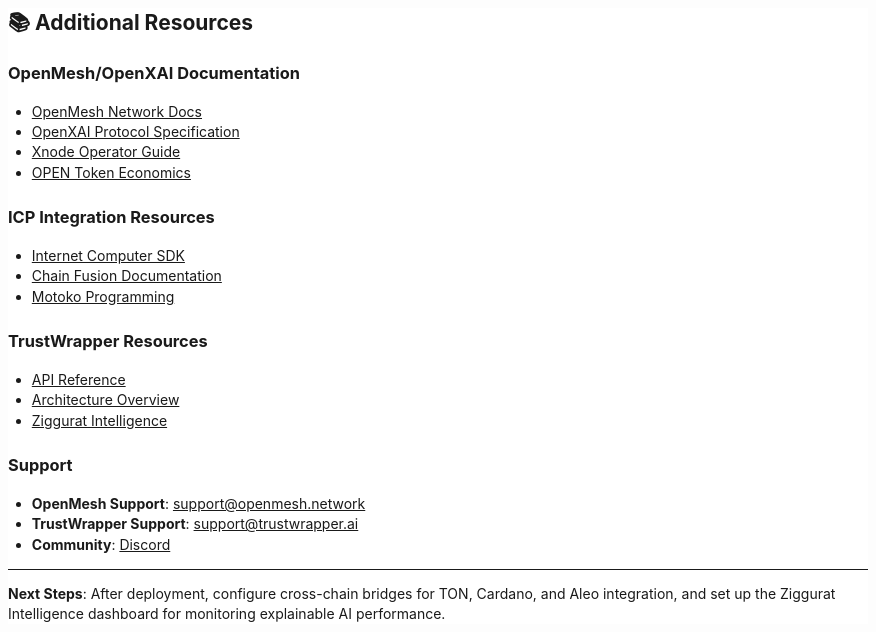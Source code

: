 
## 📚 Additional Resources

### **OpenMesh/OpenXAI Documentation**
- [OpenMesh Network Docs](https://docs.openmesh.network)
- [OpenXAI Protocol Specification](https://openxai.network/docs)
- [Xnode Operator Guide](https://docs.openmesh.network/xnode)
- [OPEN Token Economics](https://openmesh.network/tokenomics)

### **ICP Integration Resources**
- [Internet Computer SDK](https://internetcomputer.org/docs)
- [Chain Fusion Documentation](https://internetcomputer.org/chainfusion)
- [Motoko Programming](https://internetcomputer.org/docs/current/motoko/main/motoko)

### **TrustWrapper Resources**
- [API Reference](/docs/api/TRUSTWRAPPER_API_REFERENCE.md)
- [Architecture Overview](/docs/architecture/TECHNICAL_ARCHITECTURE.md)
- [Ziggurat Intelligence](/agent_forge/agent_forge_public/ziggurat/README.md)

### **Support**
- **OpenMesh Support**: support@openmesh.network
- **TrustWrapper Support**: support@trustwrapper.ai
- **Community**: [Discord](https://discord.gg/openmesh)

---

**Next Steps**: After deployment, configure cross-chain bridges for TON, Cardano, and Aleo integration, and set up the Ziggurat Intelligence dashboard for monitoring explainable AI performance.